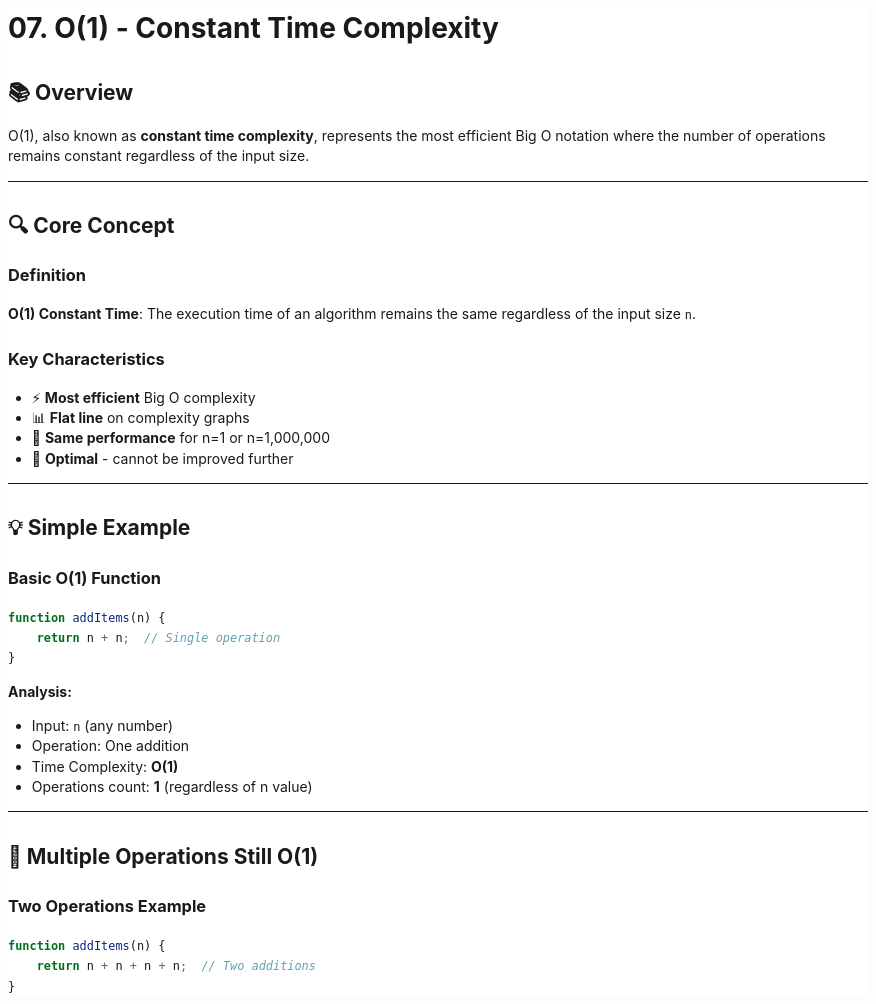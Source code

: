 # 07. O(1) - Constant Time Complexity

## 📚 Overview
O(1), also known as **constant time complexity**, represents the most efficient Big O notation where the number of operations remains constant regardless of the input size.

---

## 🔍 Core Concept

### Definition
**O(1) Constant Time**: The execution time of an algorithm remains the same regardless of the input size `n`.

### Key Characteristics
- ⚡ **Most efficient** Big O complexity
- 📊 **Flat line** on complexity graphs
- 🔄 **Same performance** for n=1 or n=1,000,000
- 🎯 **Optimal** - cannot be improved further

---

## 💡 Simple Example

### Basic O(1) Function
```javascript
function addItems(n) {
    return n + n;  // Single operation
}
```

**Analysis:**
- Input: `n` (any number)
- Operation: One addition
- Time Complexity: **O(1)**
- Operations count: **1** (regardless of n value)

---

## 🔢 Multiple Operations Still O(1)

### Two Operations Example
```javascript
function addItems(n) {
    return n + n + n + n;  // Two additions
}
```
